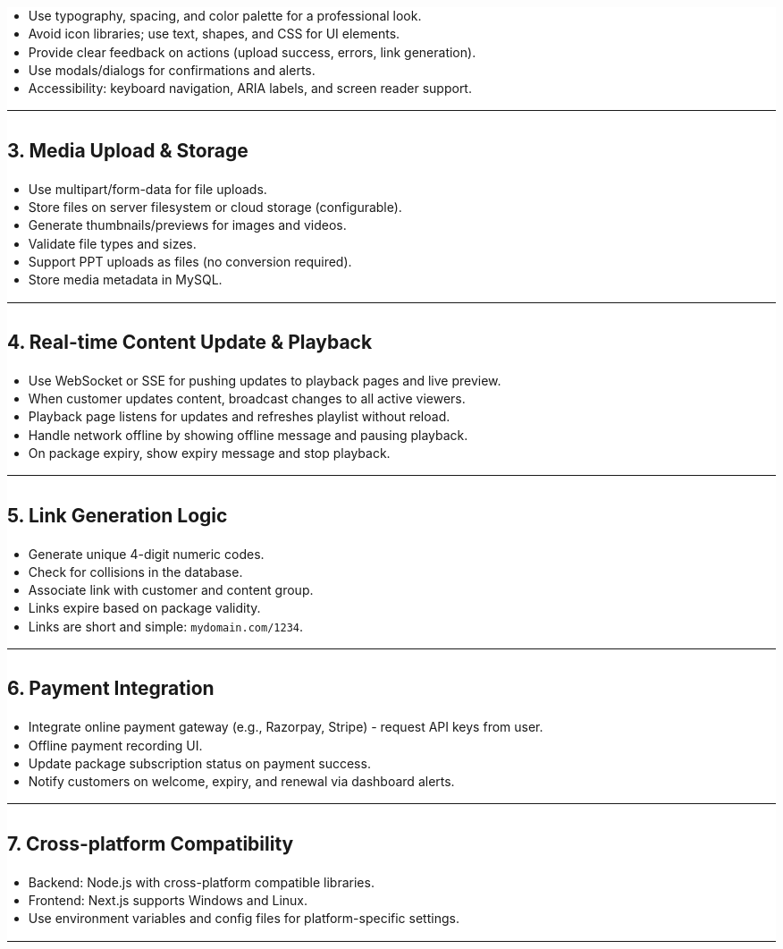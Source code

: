 - Use typography, spacing, and color palette for a professional look.
- Avoid icon libraries; use text, shapes, and CSS for UI elements.
- Provide clear feedback on actions (upload success, errors, link generation).
- Use modals/dialogs for confirmations and alerts.
- Accessibility: keyboard navigation, ARIA labels, and screen reader support.

---

## 3. Media Upload & Storage

- Use multipart/form-data for file uploads.
- Store files on server filesystem or cloud storage (configurable).
- Generate thumbnails/previews for images and videos.
- Validate file types and sizes.
- Support PPT uploads as files (no conversion required).
- Store media metadata in MySQL.

---

## 4. Real-time Content Update & Playback

- Use WebSocket or SSE for pushing updates to playback pages and live preview.
- When customer updates content, broadcast changes to all active viewers.
- Playback page listens for updates and refreshes playlist without reload.
- Handle network offline by showing offline message and pausing playback.
- On package expiry, show expiry message and stop playback.

---

## 5. Link Generation Logic

- Generate unique 4-digit numeric codes.
- Check for collisions in the database.
- Associate link with customer and content group.
- Links expire based on package validity.
- Links are short and simple: `mydomain.com/1234`.

---

## 6. Payment Integration

- Integrate online payment gateway (e.g., Razorpay, Stripe) - request API keys from user.
- Offline payment recording UI.
- Update package subscription status on payment success.
- Notify customers on welcome, expiry, and renewal via dashboard alerts.

---

## 7. Cross-platform Compatibility

- Backend: Node.js with cross-platform compatible libraries.
- Frontend: Next.js supports Windows and Linux.
- Use environment variables and config files for platform-specific settings.

---